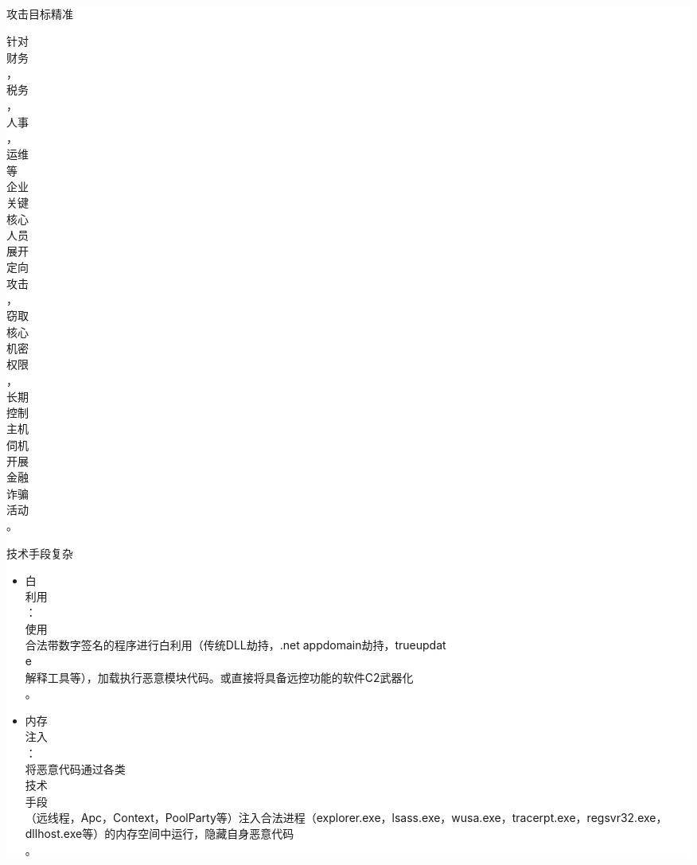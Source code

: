   
攻击目标精准  
  
针对  
财务  
，  
税务  
，  
人事  
，  
运维  
等  
企业  
关键  
核心  
人员  
展开  
定向  
攻击  
，  
窃取  
核心  
机密  
权限  
，  
长期  
控制  
主机  
伺机  
开展  
金融  
诈骗  
活动  
。  
  
  
技术手段复杂  
- 白  
利用  
：  
使用  
合法带数字签名的程序进行白利用（传统DLL劫持，.net appdomain劫持，trueupdat  
e  
解释工具等），加载执行恶意模块代码。或直接将具备远控功能的软件C2武器化  
。  
  
- 内存  
注入  
：  
将恶意代码通过各类  
技术  
手段  
（远线程，Apc，Context，PoolParty等）注入合法进程（explorer.exe，lsass.exe，wusa.exe，tracerpt.exe，regsvr32.exe，dllhost.exe等）的内存空间中运行，隐藏自身恶意代码  
。  
  